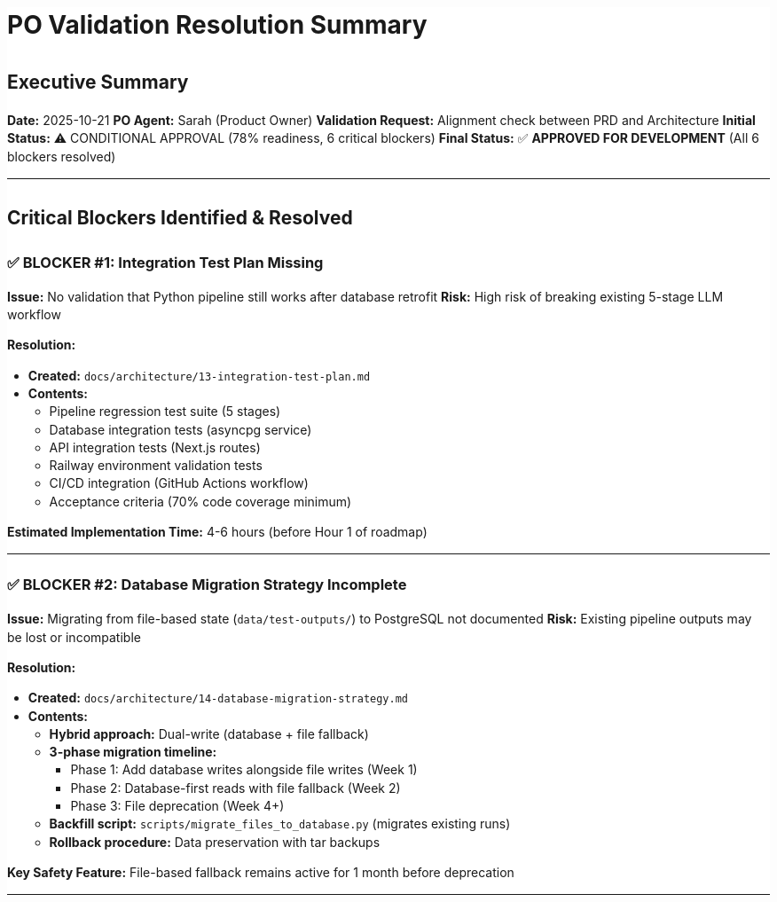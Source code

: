 # PO Validation Resolution Summary

## Executive Summary

**Date:** 2025-10-21
**PO Agent:** Sarah (Product Owner)
**Validation Request:** Alignment check between PRD and Architecture
**Initial Status:** ⚠️ CONDITIONAL APPROVAL (78% readiness, 6 critical blockers)
**Final Status:** ✅ **APPROVED FOR DEVELOPMENT** (All 6 blockers resolved)

---

## Critical Blockers Identified & Resolved

### ✅ BLOCKER #1: Integration Test Plan Missing

**Issue:** No validation that Python pipeline still works after database retrofit
**Risk:** High risk of breaking existing 5-stage LLM workflow

**Resolution:**
- **Created:** `docs/architecture/13-integration-test-plan.md`
- **Contents:**
  - Pipeline regression test suite (5 stages)
  - Database integration tests (asyncpg service)
  - API integration tests (Next.js routes)
  - Railway environment validation tests
  - CI/CD integration (GitHub Actions workflow)
  - Acceptance criteria (70% code coverage minimum)

**Estimated Implementation Time:** 4-6 hours (before Hour 1 of roadmap)

---

### ✅ BLOCKER #2: Database Migration Strategy Incomplete

**Issue:** Migrating from file-based state (`data/test-outputs/`) to PostgreSQL not documented
**Risk:** Existing pipeline outputs may be lost or incompatible

**Resolution:**
- **Created:** `docs/architecture/14-database-migration-strategy.md`
- **Contents:**
  - **Hybrid approach:** Dual-write (database + file fallback)
  - **3-phase migration timeline:**
    - Phase 1: Add database writes alongside file writes (Week 1)
    - Phase 2: Database-first reads with file fallback (Week 2)
    - Phase 3: File deprecation (Week 4+)
  - **Backfill script:** `scripts/migrate_files_to_database.py` (migrates existing runs)
  - **Rollback procedure:** Data preservation with tar backups

**Key Safety Feature:** File-based fallback remains active for 1 month before deprecation

---
